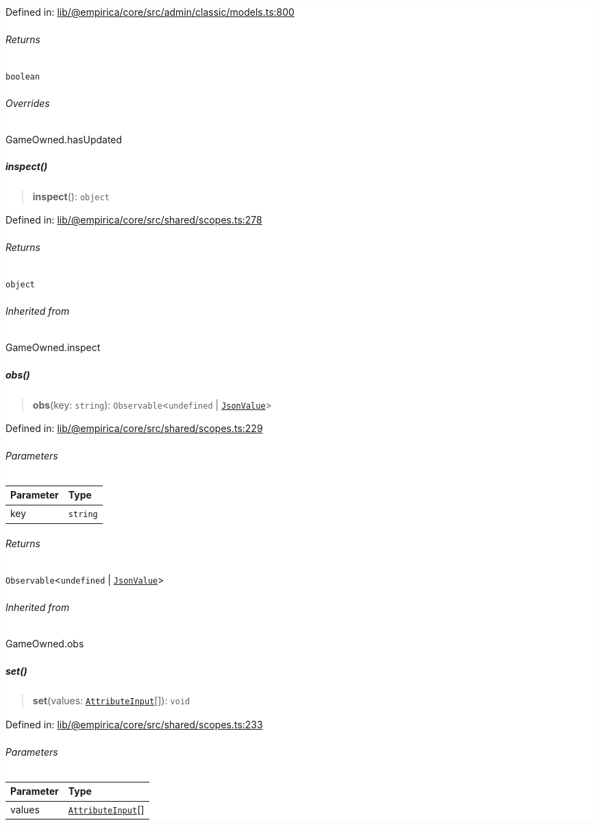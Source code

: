 Defined in: [lib/@empirica/core/src/admin/classic/models.ts:800](https://github.com/empiricaly/empirica/blob/152f8e3/lib/@empirica/core/src/admin/classic/models.ts#L800)

###### Returns

`boolean`

###### Overrides

GameOwned.hasUpdated

##### inspect()

> **inspect**(): `object`

Defined in: [lib/@empirica/core/src/shared/scopes.ts:278](https://github.com/empiricaly/empirica/blob/152f8e3/lib/@empirica/core/src/shared/scopes.ts#L278)

###### Returns

`object`

###### Inherited from

GameOwned.inspect

##### obs()

> **obs**(key: `string`): `Observable`\<`undefined` \| [`JsonValue`](modules.md#jsonvalue)\>

Defined in: [lib/@empirica/core/src/shared/scopes.ts:229](https://github.com/empiricaly/empirica/blob/152f8e3/lib/@empirica/core/src/shared/scopes.ts#L229)

###### Parameters

| Parameter | Type     |
| :-------- | :------- |
| key       | `string` |

###### Returns

`Observable`\<`undefined` \| [`JsonValue`](modules.md#jsonvalue)\>

###### Inherited from

GameOwned.obs

##### set()

> **set**(values: [`AttributeInput`](modules.md#attributeinput)[]): `void`

Defined in: [lib/@empirica/core/src/shared/scopes.ts:233](https://github.com/empiricaly/empirica/blob/152f8e3/lib/@empirica/core/src/shared/scopes.ts#L233)

###### Parameters

| Parameter | Type                                            |
| :-------- | :---------------------------------------------- |
| values    | [`AttributeInput`](modules.md#attributeinput)[] |

